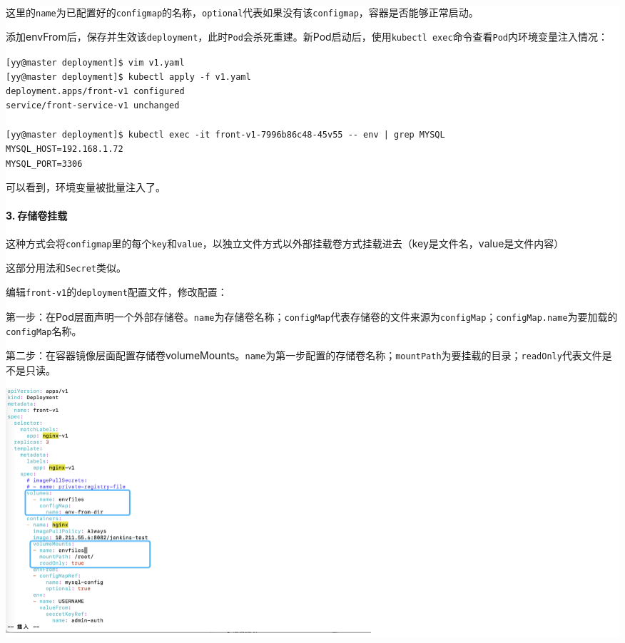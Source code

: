 这里的`name`为已配置好的`configmap`的名称，`optional`代表如果没有该`configmap`，容器是否能够正常启动。

添加envFrom后，保存并生效该`deployment`，此时`Pod`会杀死重建。新Pod启动后，使用`kubectl exec`命令查看`Pod`内环境变量注入情况：

```shell
[yy@master deployment]$ vim v1.yaml 
[yy@master deployment]$ kubectl apply -f v1.yaml 
deployment.apps/front-v1 configured
service/front-service-v1 unchanged

[yy@master deployment]$ kubectl exec -it front-v1-7996b86c48-45v55 -- env | grep MYSQL
MYSQL_HOST=192.168.1.72
MYSQL_PORT=3306
```

可以看到，环境变量被批量注入了。

#### 3. 存储卷挂载

这种方式会将`configmap`里的每个`key`和`value`，以独立文件方式以外部挂载卷方式挂载进去（key是文件名，value是文件内容）

这部分用法和`Secret`类似。

编辑`front-v1`的`deployment`配置文件，修改配置：

第一步：在Pod层面声明一个外部存储卷。`name`为存储卷名称；`configMap`代表存储卷的文件来源为`configMap`；`configMap.name`为要加载的`configMap`名称。

第二步：在容器镜像层面配置存储卷volumeMounts。`name`为第一步配置的存储卷名称；`mountPath`为要挂载的目录；`readOnly`代表文件是不是只读。

<img src="../use-cm.png" alt="use cm" style="zoom:50%;" />
